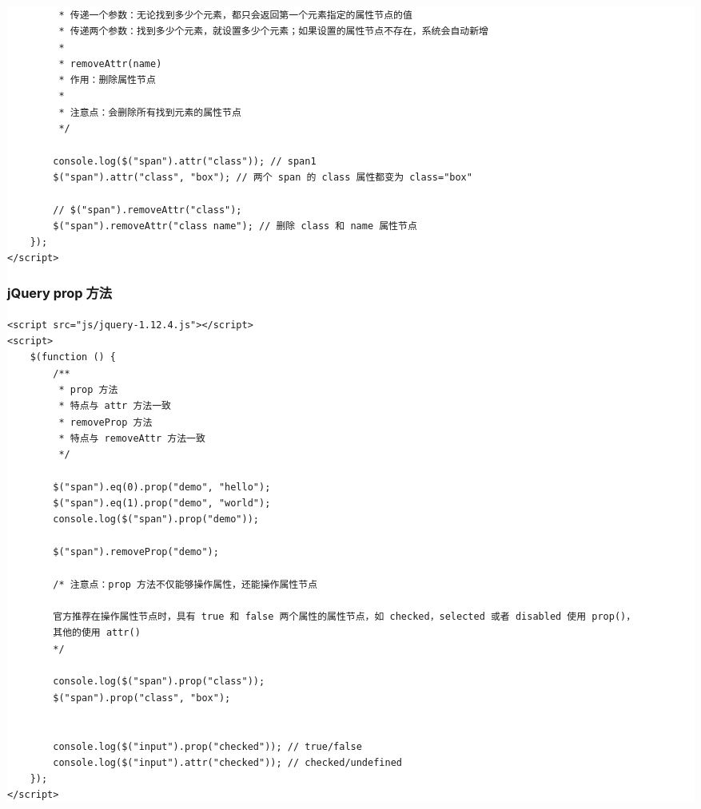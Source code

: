 ```
         * 传递一个参数：无论找到多少个元素，都只会返回第一个元素指定的属性节点的值
         * 传递两个参数：找到多少个元素，就设置多少个元素；如果设置的属性节点不存在，系统会自动新增
         *
         * removeAttr(name)
         * 作用：删除属性节点
         *
         * 注意点：会删除所有找到元素的属性节点
         */

        console.log($("span").attr("class")); // span1
        $("span").attr("class", "box"); // 两个 span 的 class 属性都变为 class="box"

        // $("span").removeAttr("class");
        $("span").removeAttr("class name"); // 删除 class 和 name 属性节点
    });
</script>
```

### jQuery prop 方法
```
<script src="js/jquery-1.12.4.js"></script>
<script>
    $(function () {
        /**
         * prop 方法
         * 特点与 attr 方法一致
         * removeProp 方法
         * 特点与 removeAttr 方法一致
         */

        $("span").eq(0).prop("demo", "hello");
        $("span").eq(1).prop("demo", "world");
        console.log($("span").prop("demo"));

        $("span").removeProp("demo");

        /* 注意点：prop 方法不仅能够操作属性，还能操作属性节点

        官方推荐在操作属性节点时，具有 true 和 false 两个属性的属性节点，如 checked，selected 或者 disabled 使用 prop()，
        其他的使用 attr()
        */

        console.log($("span").prop("class"));
        $("span").prop("class", "box");


        console.log($("input").prop("checked")); // true/false
        console.log($("input").attr("checked")); // checked/undefined
    });
</script>
```
